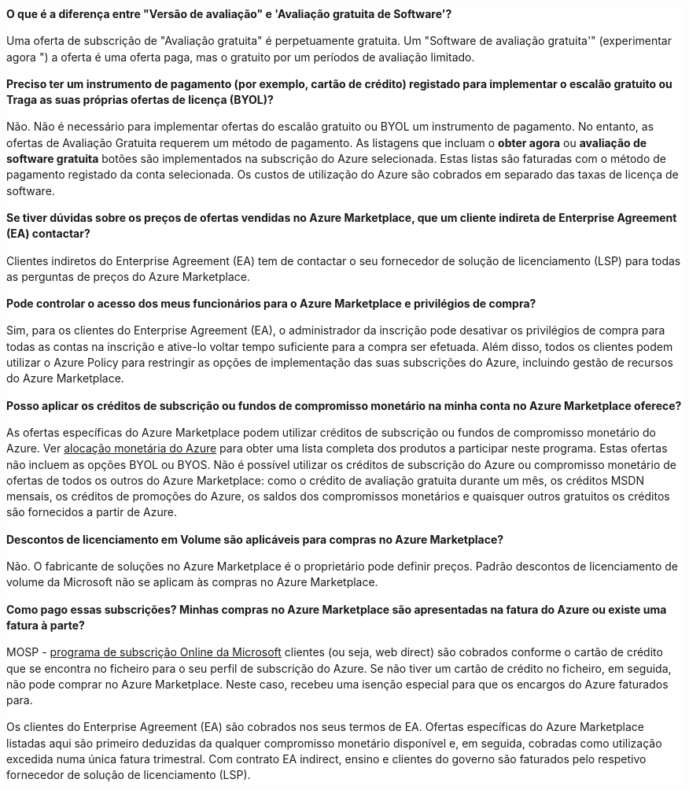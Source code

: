 **O que é a diferença entre "Versão de avaliação" e 'Avaliação gratuita de Software'?**

Uma oferta de subscrição de "Avaliação gratuita" é perpetuamente gratuita.  Um "Software de avaliação gratuita'" (experimentar agora ") a oferta é uma oferta paga, mas o gratuito por um períodos de avaliação limitado.

**Preciso ter um instrumento de pagamento (por exemplo, cartão de crédito) registado para implementar o escalão gratuito ou Traga as suas próprias ofertas de licença (BYOL)?**

Não. Não é necessário para implementar ofertas do escalão gratuito ou BYOL um instrumento de pagamento. No entanto, as ofertas de Avaliação Gratuita requerem um método de pagamento. As listagens que incluam o **obter agora** ou **avaliação de software gratuita** botões são implementados na subscrição do Azure selecionada.  Estas listas são faturadas com o método de pagamento registado da conta selecionada. Os custos de utilização do Azure são cobrados em separado das taxas de licença de software.

**Se tiver dúvidas sobre os preços de ofertas vendidas no Azure Marketplace, que um cliente indireta de Enterprise Agreement (EA) contactar?**

Clientes indiretos do Enterprise Agreement (EA) tem de contactar o seu fornecedor de solução de licenciamento (LSP) para todas as perguntas de preços do Azure Marketplace.

**Pode controlar o acesso dos meus funcionários para o Azure Marketplace e privilégios de compra?**

Sim, para os clientes do Enterprise Agreement (EA), o administrador da inscrição pode desativar os privilégios de compra para todas as contas na inscrição e ative-lo voltar tempo suficiente para a compra ser efetuada. Além disso, todos os clientes podem utilizar o Azure Policy para restringir as opções de implementação das suas subscrições do Azure, incluindo gestão de recursos do Azure Marketplace.

**Posso aplicar os créditos de subscrição ou fundos de compromisso monetário na minha conta no Azure Marketplace oferece?**

As ofertas específicas do Azure Marketplace podem utilizar créditos de subscrição ou fundos de compromisso monetário do Azure. Ver [alocação monetária do Azure](https://azure.microsoft.com/updates/azure-marketplace-third-party-reseller-services-now-use-azure-monetary-commitment/) para obter uma lista completa dos produtos a participar neste programa. Estas ofertas não incluem as opções BYOL ou BYOS. Não é possível utilizar os créditos de subscrição do Azure ou compromisso monetário de ofertas de todos os outros do Azure Marketplace: como o crédito de avaliação gratuita durante um mês, os créditos MSDN mensais, os créditos de promoções do Azure, os saldos dos compromissos monetários e quaisquer outros gratuitos os créditos são fornecidos a partir de Azure.

**Descontos de licenciamento em Volume são aplicáveis para compras no Azure Marketplace?**

Não. O fabricante de soluções no Azure Marketplace é o proprietário pode definir preços.  Padrão descontos de licenciamento de volume da Microsoft não se aplicam às compras no Azure Marketplace.

**Como pago essas subscrições? Minhas compras no Azure Marketplace são apresentadas na fatura do Azure ou existe uma fatura à parte?**

MOSP - [programa de subscrição Online da Microsoft](https://azure.microsoft.com/support/legal/subscription-agreement/?country=us&language=en) clientes (ou seja, web direct) são cobrados conforme o cartão de crédito que se encontra no ficheiro para o seu perfil de subscrição do Azure. Se não tiver um cartão de crédito no ficheiro, em seguida, não pode comprar no Azure Marketplace. Neste caso, recebeu uma isenção especial para que os encargos do Azure faturados para.

Os clientes do Enterprise Agreement (EA) são cobrados nos seus termos de EA. Ofertas específicas do Azure Marketplace listadas aqui são primeiro deduzidas da qualquer compromisso monetário disponível e, em seguida, cobradas como utilização excedida numa única fatura trimestral. Com contrato EA indirect, ensino e clientes do governo são faturados pelo respetivo fornecedor de solução de licenciamento (LSP).
